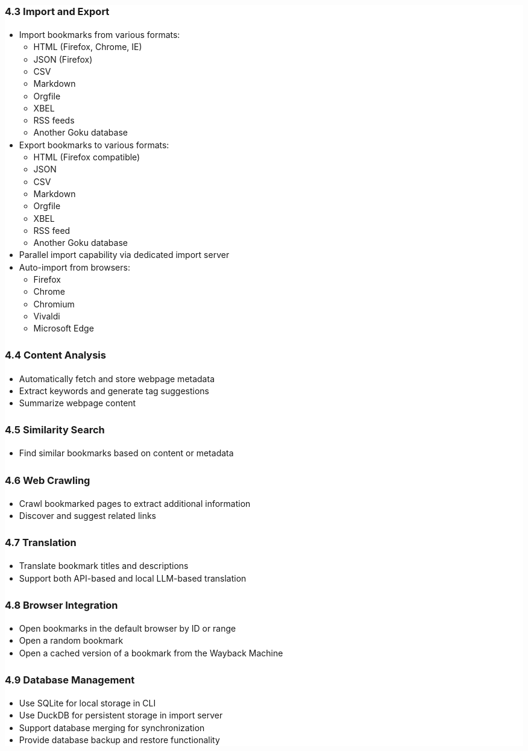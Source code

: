 ### 4.3 Import and Export
- Import bookmarks from various formats:
  - HTML (Firefox, Chrome, IE)
  - JSON (Firefox)
  - CSV
  - Markdown
  - Orgfile
  - XBEL
  - RSS feeds
  - Another Goku database
- Export bookmarks to various formats:
  - HTML (Firefox compatible)
  - JSON
  - CSV
  - Markdown
  - Orgfile
  - XBEL
  - RSS feed
  - Another Goku database
- Parallel import capability via dedicated import server
- Auto-import from browsers:
  - Firefox
  - Chrome
  - Chromium
  - Vivaldi
  - Microsoft Edge

### 4.4 Content Analysis
- Automatically fetch and store webpage metadata
- Extract keywords and generate tag suggestions
- Summarize webpage content

### 4.5 Similarity Search
- Find similar bookmarks based on content or metadata

### 4.6 Web Crawling
- Crawl bookmarked pages to extract additional information
- Discover and suggest related links

### 4.7 Translation
- Translate bookmark titles and descriptions
- Support both API-based and local LLM-based translation

### 4.8 Browser Integration
- Open bookmarks in the default browser by ID or range
- Open a random bookmark
- Open a cached version of a bookmark from the Wayback Machine

### 4.9 Database Management
- Use SQLite for local storage in CLI
- Use DuckDB for persistent storage in import server
- Support database merging for synchronization
- Provide database backup and restore functionality
